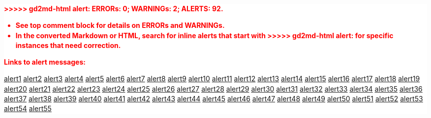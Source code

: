 


<p style="color: red; font-weight: bold">>>>>>  gd2md-html alert:  ERRORs: 0; WARNINGs: 2; ALERTS: 92.</p>
<ul style="color: red; font-weight: bold"><li>See top comment block for details on ERRORs and WARNINGs. <li>In the converted Markdown or HTML, search for inline alerts that start with >>>>>  gd2md-html alert:  for specific instances that need correction.</ul>

<p style="color: red; font-weight: bold">Links to alert messages:</p><a href="#gdcalert1">alert1</a>
<a href="#gdcalert2">alert2</a>
<a href="#gdcalert3">alert3</a>
<a href="#gdcalert4">alert4</a>
<a href="#gdcalert5">alert5</a>
<a href="#gdcalert6">alert6</a>
<a href="#gdcalert7">alert7</a>
<a href="#gdcalert8">alert8</a>
<a href="#gdcalert9">alert9</a>
<a href="#gdcalert10">alert10</a>
<a href="#gdcalert11">alert11</a>
<a href="#gdcalert12">alert12</a>
<a href="#gdcalert13">alert13</a>
<a href="#gdcalert14">alert14</a>
<a href="#gdcalert15">alert15</a>
<a href="#gdcalert16">alert16</a>
<a href="#gdcalert17">alert17</a>
<a href="#gdcalert18">alert18</a>
<a href="#gdcalert19">alert19</a>
<a href="#gdcalert20">alert20</a>
<a href="#gdcalert21">alert21</a>
<a href="#gdcalert22">alert22</a>
<a href="#gdcalert23">alert23</a>
<a href="#gdcalert24">alert24</a>
<a href="#gdcalert25">alert25</a>
<a href="#gdcalert26">alert26</a>
<a href="#gdcalert27">alert27</a>
<a href="#gdcalert28">alert28</a>
<a href="#gdcalert29">alert29</a>
<a href="#gdcalert30">alert30</a>
<a href="#gdcalert31">alert31</a>
<a href="#gdcalert32">alert32</a>
<a href="#gdcalert33">alert33</a>
<a href="#gdcalert34">alert34</a>
<a href="#gdcalert35">alert35</a>
<a href="#gdcalert36">alert36</a>
<a href="#gdcalert37">alert37</a>
<a href="#gdcalert38">alert38</a>
<a href="#gdcalert39">alert39</a>
<a href="#gdcalert40">alert40</a>
<a href="#gdcalert41">alert41</a>
<a href="#gdcalert42">alert42</a>
<a href="#gdcalert43">alert43</a>
<a href="#gdcalert44">alert44</a>
<a href="#gdcalert45">alert45</a>
<a href="#gdcalert46">alert46</a>
<a href="#gdcalert47">alert47</a>
<a href="#gdcalert48">alert48</a>
<a href="#gdcalert49">alert49</a>
<a href="#gdcalert50">alert50</a>
<a href="#gdcalert51">alert51</a>
<a href="#gdcalert52">alert52</a>
<a href="#gdcalert53">alert53</a>
<a href="#gdcalert54">alert54</a>
<a href="#gdcalert55">alert55</a>